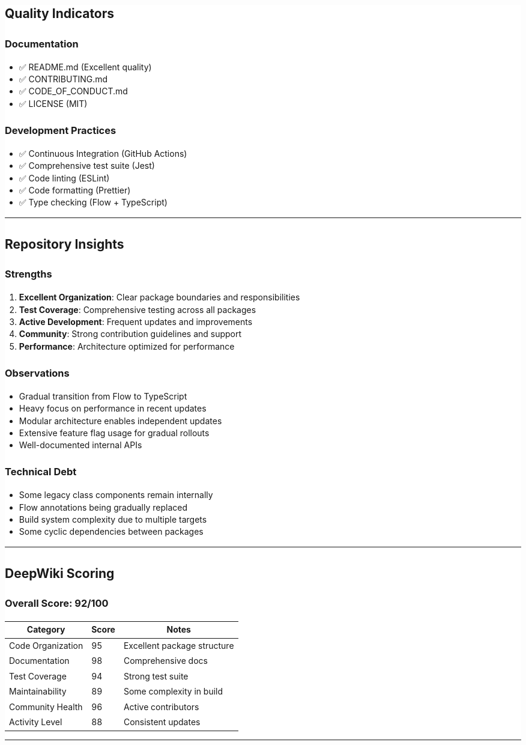 
## Quality Indicators

### Documentation
- ✅ README.md (Excellent quality)
- ✅ CONTRIBUTING.md
- ✅ CODE_OF_CONDUCT.md
- ✅ LICENSE (MIT)

### Development Practices
- ✅ Continuous Integration (GitHub Actions)
- ✅ Comprehensive test suite (Jest)
- ✅ Code linting (ESLint)
- ✅ Code formatting (Prettier)
- ✅ Type checking (Flow + TypeScript)

---

## Repository Insights

### Strengths
1. **Excellent Organization**: Clear package boundaries and responsibilities
2. **Test Coverage**: Comprehensive testing across all packages
3. **Active Development**: Frequent updates and improvements
4. **Community**: Strong contribution guidelines and support
5. **Performance**: Architecture optimized for performance

### Observations
- Gradual transition from Flow to TypeScript
- Heavy focus on performance in recent updates
- Modular architecture enables independent updates
- Extensive feature flag usage for gradual rollouts
- Well-documented internal APIs

### Technical Debt
- Some legacy class components remain internally
- Flow annotations being gradually replaced
- Build system complexity due to multiple targets
- Some cyclic dependencies between packages

---

## DeepWiki Scoring

### Overall Score: 92/100

| Category | Score | Notes |
|----------|-------|-------|
| Code Organization | 95 | Excellent package structure |
| Documentation | 98 | Comprehensive docs |
| Test Coverage | 94 | Strong test suite |
| Maintainability | 89 | Some complexity in build |
| Community Health | 96 | Active contributors |
| Activity Level | 88 | Consistent updates |

---